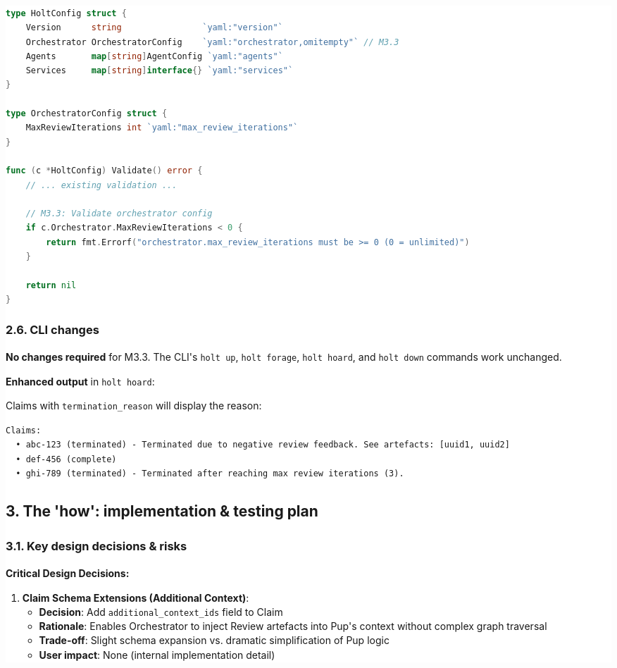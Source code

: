 ```go
type HoltConfig struct {
    Version      string                `yaml:"version"`
    Orchestrator OrchestratorConfig    `yaml:"orchestrator,omitempty"` // M3.3
    Agents       map[string]AgentConfig `yaml:"agents"`
    Services     map[string]interface{} `yaml:"services"`
}

type OrchestratorConfig struct {
    MaxReviewIterations int `yaml:"max_review_iterations"`
}

func (c *HoltConfig) Validate() error {
    // ... existing validation ...

    // M3.3: Validate orchestrator config
    if c.Orchestrator.MaxReviewIterations < 0 {
        return fmt.Errorf("orchestrator.max_review_iterations must be >= 0 (0 = unlimited)")
    }

    return nil
}
```

### **2.6. CLI changes**

**No changes required** for M3.3. The CLI's `holt up`, `holt forage`, `holt hoard`, and `holt down` commands work unchanged.

**Enhanced output** in `holt hoard`:

Claims with `termination_reason` will display the reason:

```
Claims:
  • abc-123 (terminated) - Terminated due to negative review feedback. See artefacts: [uuid1, uuid2]
  • def-456 (complete)
  • ghi-789 (terminated) - Terminated after reaching max review iterations (3).
```

## **3. The 'how': implementation & testing plan**

### **3.1. Key design decisions & risks**

**Critical Design Decisions:**

1. **Claim Schema Extensions (Additional Context)**:
   - **Decision**: Add `additional_context_ids` field to Claim
   - **Rationale**: Enables Orchestrator to inject Review artefacts into Pup's context without complex graph traversal
   - **Trade-off**: Slight schema expansion vs. dramatic simplification of Pup logic
   - **User impact**: None (internal implementation detail)
